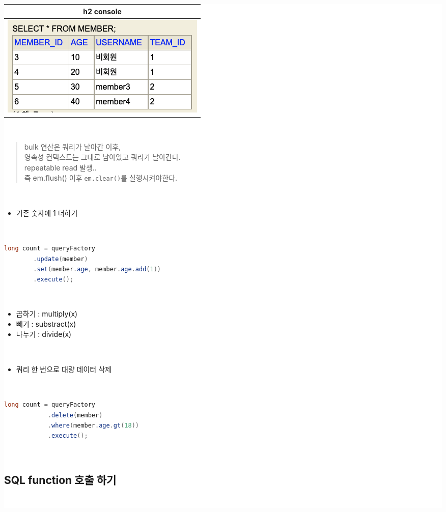 |                 h2 console                  |
| :-----------------------------------------: |
| ![h2 console](../res/section04_bulk_h2.png) |

</br>

> bulk 연산은 쿼리가 날아간 이후,  
> 영속성 컨텍스트는 그대로 남아있고 쿼리가 날아간다.  
> repeatable read 발생..  
> 즉 em.flush() 이후 `em.clear()`를 실행시켜야한다.

</br>

- 기존 숫자에 1 더하기

</br>

```java
long count = queryFactory
        .update(member)
        .set(member.age, member.age.add(1))
        .execute();
```

</br>

- 곱하기 : multiply(x)
- 빼기 : substract(x)
- 나누기 : divide(x)

</br>

- 쿼리 한 번으로 대량 데이터 삭제

</br>

```java
long count = queryFactory
            .delete(member)
            .where(member.age.gt(18))
            .execute();
```

</br>

## SQL function 호출 하기

</br>
